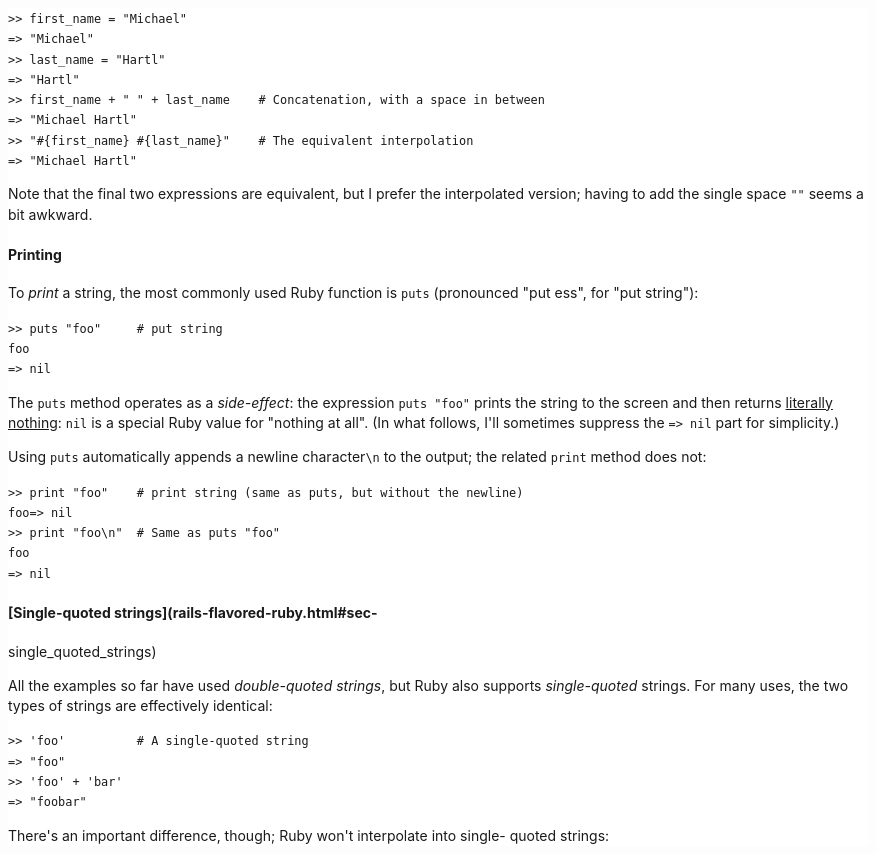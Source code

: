     
    >> first_name = "Michael"
    => "Michael"
    >> last_name = "Hartl"
    => "Hartl"
    >> first_name + " " + last_name    # Concatenation, with a space in between
    => "Michael Hartl"
    >> "#{first_name} #{last_name}"    # The equivalent interpolation
    => "Michael Hartl"
    

Note that the final two expressions are equivalent, but I prefer the
interpolated version; having to add the single space `""`
seems a bit awkward.

#### Printing

To _print_ a string, the most commonly used Ruby function is `puts`
(pronounced "put ess", for "put string"):

    
    >> puts "foo"     # put string
    foo
    => nil
    

The `puts` method operates as a _side-effect_: the expression `puts "foo"`
prints the string to the screen and then returns [literally
nothing](http://www.answers.com/nil): `nil` is a special Ruby value for
"nothing at all". (In what follows, I'll sometimes suppress the `=> nil` part
for simplicity.)

Using `puts` automatically appends a newline character`\n`
to the output; the related `print` method does not:

    
    >> print "foo"    # print string (same as puts, but without the newline)
    foo=> nil
    >> print "foo\n"  # Same as puts "foo"
    foo
    => nil
    

#### [Single-quoted strings](rails-flavored-ruby.html#sec-
single_quoted_strings)

All the examples so far have used _double-quoted strings_, but Ruby also
supports _single-quoted_ strings. For many uses, the two types of strings are
effectively identical:

    
    >> 'foo'          # A single-quoted string
    => "foo"
    >> 'foo' + 'bar'
    => "foobar"
    

There's an important difference, though; Ruby won't interpolate into single-
quoted strings:

